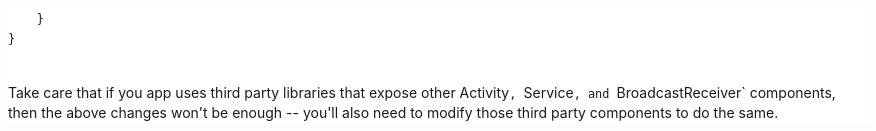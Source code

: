 ```
    }
}
        
```

Take care that if you app uses third party libraries that expose other Activity`, `Service`, and `BroadcastReceiver` components, then the above changes won't be enough -- you'll also need to modify those third party components to do the same.
